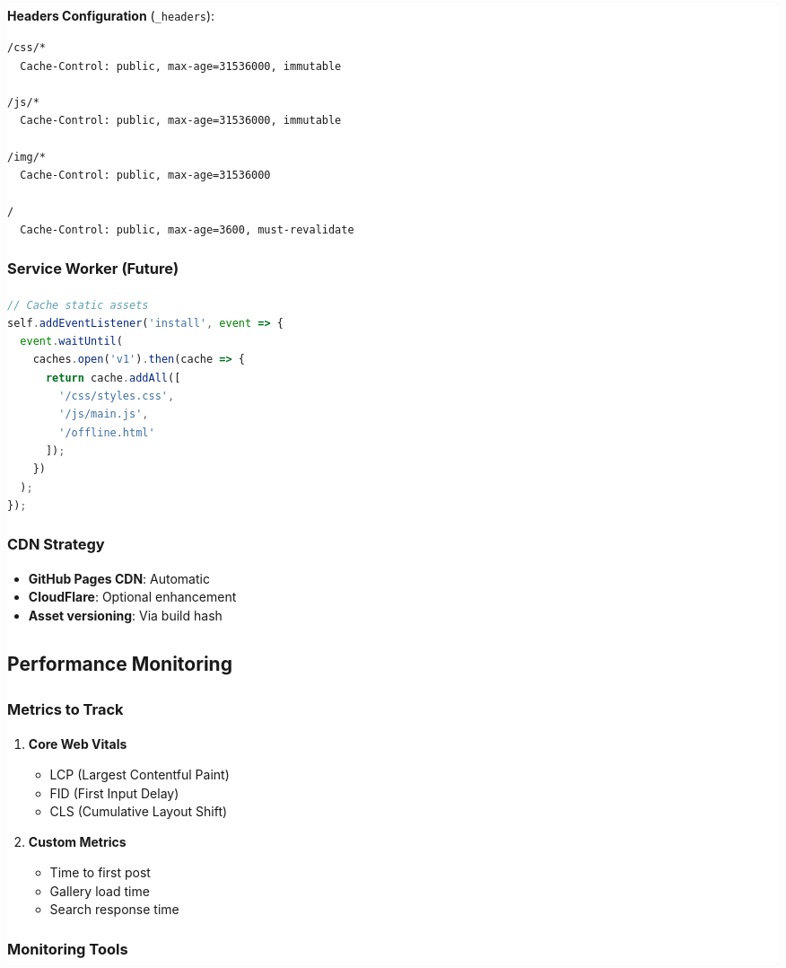 **Headers Configuration** (`_headers`):
```
/css/*
  Cache-Control: public, max-age=31536000, immutable

/js/*
  Cache-Control: public, max-age=31536000, immutable

/img/*
  Cache-Control: public, max-age=31536000

/
  Cache-Control: public, max-age=3600, must-revalidate
```

### Service Worker (Future)

```javascript
// Cache static assets
self.addEventListener('install', event => {
  event.waitUntil(
    caches.open('v1').then(cache => {
      return cache.addAll([
        '/css/styles.css',
        '/js/main.js',
        '/offline.html'
      ]);
    })
  );
});
```

### CDN Strategy

- **GitHub Pages CDN**: Automatic
- **CloudFlare**: Optional enhancement
- **Asset versioning**: Via build hash

## Performance Monitoring

### Metrics to Track

1. **Core Web Vitals**
   - LCP (Largest Contentful Paint)
   - FID (First Input Delay)
   - CLS (Cumulative Layout Shift)

2. **Custom Metrics**
   - Time to first post
   - Gallery load time
   - Search response time

### Monitoring Tools
